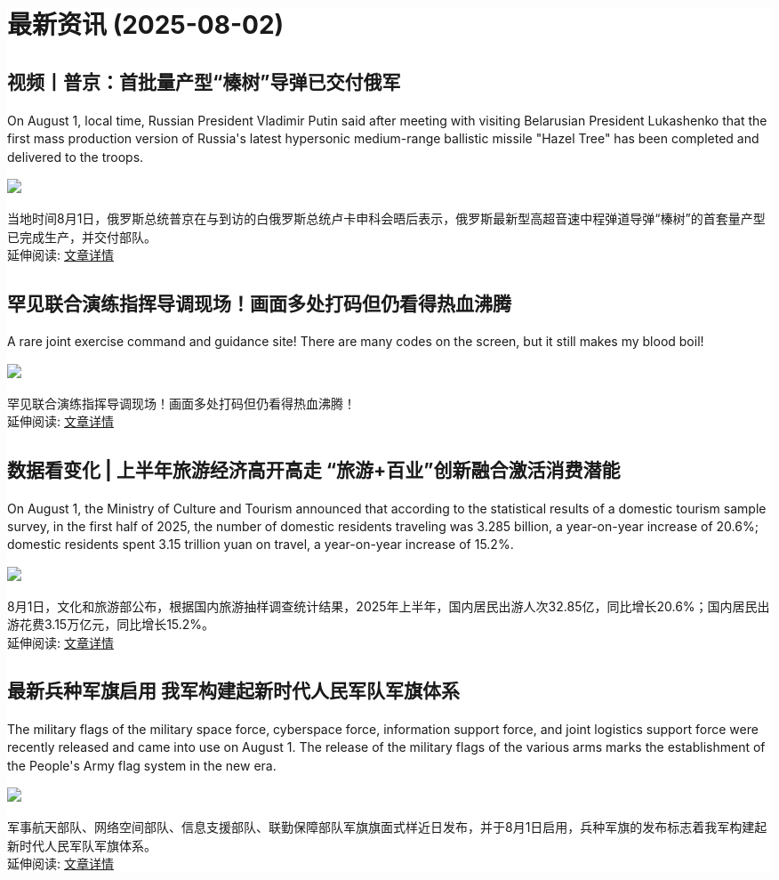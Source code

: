 # 最新资讯 (2025-08-02) 
## 视频丨普京：首批量产型“榛树”导弹已交付俄军   
On August 1, local time, Russian President Vladimir Putin said after meeting with visiting Belarusian President Lukashenko that the first mass production version of Russia's latest hypersonic medium-range ballistic missile "Hazel Tree" has been completed and delivered to the troops.   

<img src="https://p2.img.cctvpic.com/photoworkspace/2025/08/02/2025080210440449687.jpg" />   

当地时间8月1日，俄罗斯总统普京在与到访的白俄罗斯总统卢卡申科会晤后表示，俄罗斯最新型高超音速中程弹道导弹“榛树”的首套量产型已完成生产，并交付部队。   
延伸阅读: [文章详情](https://news.cctv.com/2025/08/02/ARTIR6NTHfU3aRjnyO52hmqf250802.shtml)   

<qrcode title="视频丨普京：首批量产型“榛树”导弹已交付俄军" image="https://p2.img.cctvpic.com/photoworkspace/2025/08/02/2025080210440449687.jpg" />   

## 罕见联合演练指挥导调现场！画面多处打码但仍看得热血沸腾   
A rare joint exercise command and guidance site! There are many codes on the screen, but it still makes my blood boil!   

<img src="https://p4.img.cctvpic.com/photoworkspace/2025/08/02/2025080210371379730.jpg" />   

罕见联合演练指挥导调现场！画面多处打码但仍看得热血沸腾！   
延伸阅读: [文章详情](https://military.cctv.com/2025/08/02/ARTI5qeGSCwk9L8SyDg7egFk250802.shtml)   

<qrcode title="罕见联合演练指挥导调现场！画面多处打码但仍看得热血沸腾" image="https://p4.img.cctvpic.com/photoworkspace/2025/08/02/2025080210371379730.jpg" />   

## 数据看变化 | 上半年旅游经济高开高走 “旅游+百业”创新融合激活消费潜能   
On August 1, the Ministry of Culture and Tourism announced that according to the statistical results of a domestic tourism sample survey, in the first half of 2025, the number of domestic residents traveling was 3.285 billion, a year-on-year increase of 20.6%; domestic residents spent 3.15 trillion yuan on travel, a year-on-year increase of 15.2%.   

<img src="https://p4.img.cctvpic.com/photoworkspace/2025/08/02/2025080210111133687.png" />   

8月1日，文化和旅游部公布，根据国内旅游抽样调查统计结果，2025年上半年，国内居民出游人次32.85亿，同比增长20.6%；国内居民出游花费3.15万亿元，同比增长15.2%。   
延伸阅读: [文章详情](https://news.cctv.com/2025/08/02/ARTIsAIAYEioecFB5dbmEklm250802.shtml)   

<qrcode title="数据看变化 | 上半年旅游经济高开高走 “旅游+百业”创新融合激活消费潜能" image="https://p4.img.cctvpic.com/photoworkspace/2025/08/02/2025080210111133687.png" />   

## 最新兵种军旗启用 我军构建起新时代人民军队军旗体系   
The military flags of the military space force, cyberspace force, information support force, and joint logistics support force were recently released and came into use on August 1. The release of the military flags of the various arms marks the establishment of the People's Army flag system in the new era.   

<img src="https://p5.img.cctvpic.com/photoworkspace/2025/08/02/2025080209482215974.png" />   

军事航天部队、网络空间部队、信息支援部队、联勤保障部队军旗旗面式样近日发布，并于8月1日启用，兵种军旗的发布标志着我军构建起新时代人民军队军旗体系。   
延伸阅读: [文章详情](https://news.cctv.com/2025/08/02/ARTIOMZcv48ZHM4IMIJU2Ilf250802.shtml)   
